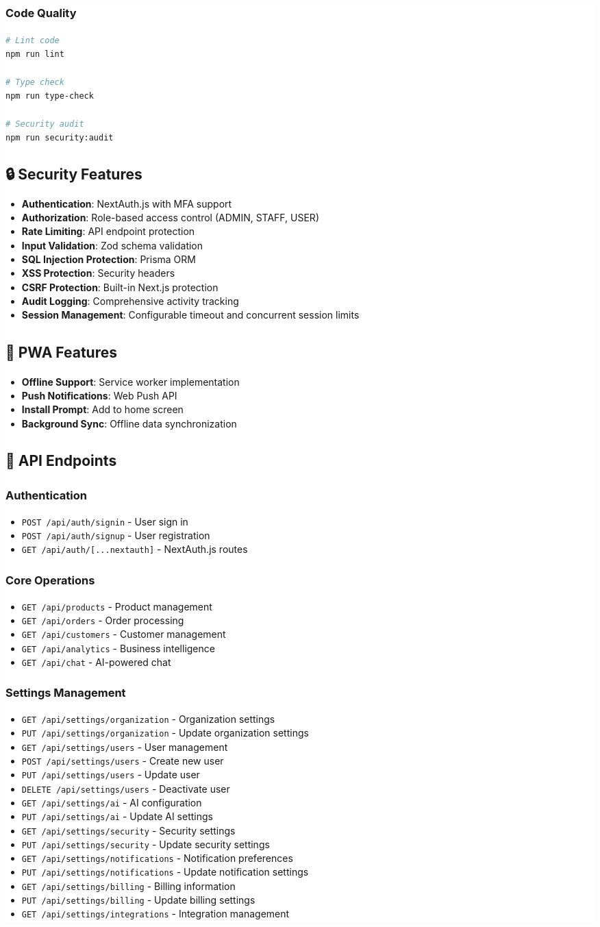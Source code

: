 ### Code Quality

```bash
# Lint code
npm run lint

# Type check
npm run type-check

# Security audit
npm run security:audit
```

## 🔒 Security Features

- **Authentication**: NextAuth.js with MFA support
- **Authorization**: Role-based access control (ADMIN, STAFF, USER)
- **Rate Limiting**: API endpoint protection
- **Input Validation**: Zod schema validation
- **SQL Injection Protection**: Prisma ORM
- **XSS Protection**: Security headers
- **CSRF Protection**: Built-in Next.js protection
- **Audit Logging**: Comprehensive activity tracking
- **Session Management**: Configurable timeout and concurrent session limits

## 📱 PWA Features

- **Offline Support**: Service worker implementation
- **Push Notifications**: Web Push API
- **Install Prompt**: Add to home screen
- **Background Sync**: Offline data synchronization

## 🔄 API Endpoints

### Authentication
- `POST /api/auth/signin` - User sign in
- `POST /api/auth/signup` - User registration
- `GET /api/auth/[...nextauth]` - NextAuth.js routes

### Core Operations
- `GET /api/products` - Product management
- `GET /api/orders` - Order processing
- `GET /api/customers` - Customer management
- `GET /api/analytics` - Business intelligence
- `GET /api/chat` - AI-powered chat

### Settings Management
- `GET /api/settings/organization` - Organization settings
- `PUT /api/settings/organization` - Update organization settings
- `GET /api/settings/users` - User management
- `POST /api/settings/users` - Create new user
- `PUT /api/settings/users` - Update user
- `DELETE /api/settings/users` - Deactivate user
- `GET /api/settings/ai` - AI configuration
- `PUT /api/settings/ai` - Update AI settings
- `GET /api/settings/security` - Security settings
- `PUT /api/settings/security` - Update security settings
- `GET /api/settings/notifications` - Notification preferences
- `PUT /api/settings/notifications` - Update notification settings
- `GET /api/settings/billing` - Billing information
- `PUT /api/settings/billing` - Update billing settings
- `GET /api/settings/integrations` - Integration management
